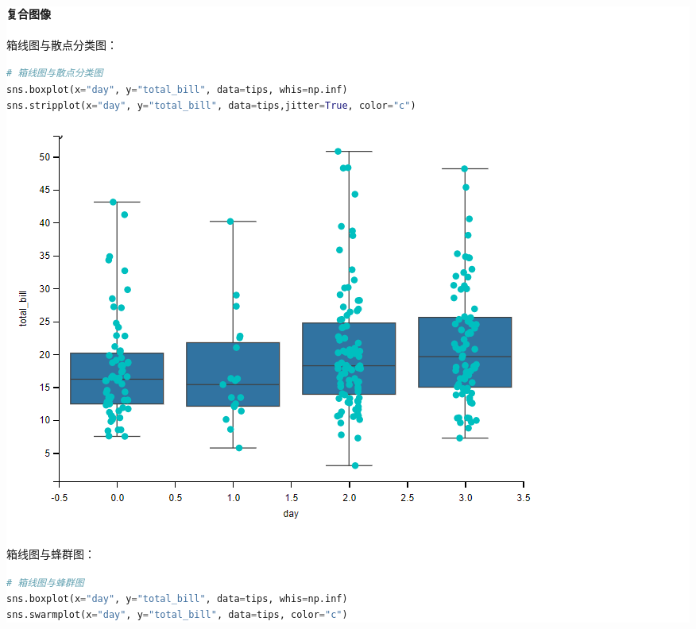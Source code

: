 #### 复合图像

箱线图与散点分类图：

```python
# 箱线图与散点分类图
sns.boxplot(x="day", y="total_bill", data=tips, whis=np.inf)
sns.stripplot(x="day", y="total_bill", data=tips,jitter=True, color="c")
```

![image-20240506105427084](assets/image-20240506105427084.png)

箱线图与蜂群图：

```python
# 箱线图与蜂群图
sns.boxplot(x="day", y="total_bill", data=tips, whis=np.inf)
sns.swarmplot(x="day", y="total_bill", data=tips, color="c")
```
